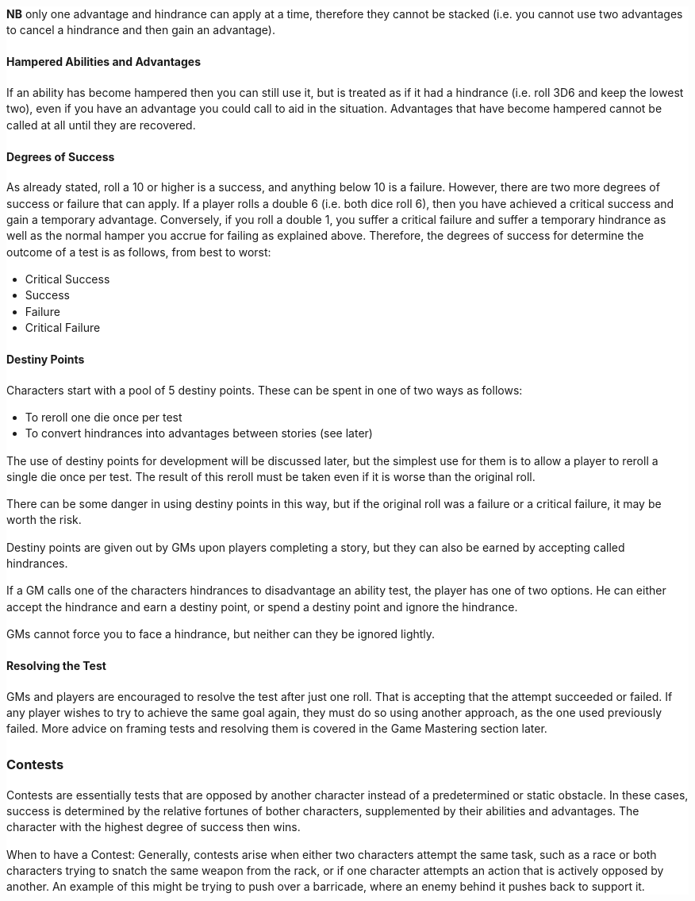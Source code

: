 **NB** only one advantage and hindrance can apply at a time, therefore they cannot be stacked (i.e. you cannot use two advantages to cancel a hindrance and then gain an advantage).
#### Hampered Abilities and Advantages
If an ability has become hampered then you can still use it, but is treated as if it had a hindrance (i.e. roll 3D6 and keep the lowest two), even if you have an advantage you could call to aid in the situation.
Advantages that have become hampered cannot be called at all until they are recovered.
#### Degrees of Success
As already stated, roll a 10 or higher is a success, and anything below 10 is a failure. However, there are two more degrees of success or failure that can apply. If a player rolls a double 6 (i.e. both dice roll 6), then you have achieved a critical success and gain a temporary advantage. Conversely, if you roll a double 1, you suffer a critical failure and suffer a temporary hindrance as well as the normal hamper you accrue for failing as explained above. Therefore, the degrees of success for determine the outcome of a test is as follows, from best to worst:

* Critical Success
* Success
* Failure
* Critical Failure
#### Destiny Points
Characters start with a pool of 5 destiny points. These can be spent in one of two ways as follows:

* To reroll one die once per test
* To convert hindrances into advantages between stories (see later)

The use of destiny points for development will be discussed later, but the simplest use for them is to allow a player to reroll a single die once per test. The result of this reroll must be taken even if it is worse than the original roll.

There can be some danger in using destiny points in this way, but if the original roll was a failure or a critical failure, it may be worth the risk.

Destiny points are given out by GMs upon players completing a story, but they can also be earned by accepting called hindrances.

If a GM calls one of the characters hindrances to disadvantage an ability test, the player has one of two options. He can either accept the hindrance and earn a destiny point, or spend a destiny point and ignore the hindrance.

GMs cannot force you to face a hindrance, but neither can they be ignored lightly.
#### Resolving the Test
GMs and players are encouraged to resolve the test after just one roll. That is accepting that the attempt succeeded or failed. If any player wishes to try to achieve the same goal again, they must do so using another approach, as the one used previously failed.
More advice on framing tests and resolving them is covered in the Game Mastering section later.
### Contests
Contests are essentially tests that are opposed by another character instead of a predetermined or static obstacle. In these cases, success is determined by the relative fortunes of bother characters, supplemented by their abilities and advantages. The character with the highest degree of success then wins.

When to have a Contest: Generally, contests arise when either two characters attempt the same task, such as a race or both characters trying to snatch the same weapon from the rack, or if one character attempts an action that is actively opposed by another. An example of this might be trying to push over a barricade, where an enemy behind it pushes back to support it.
